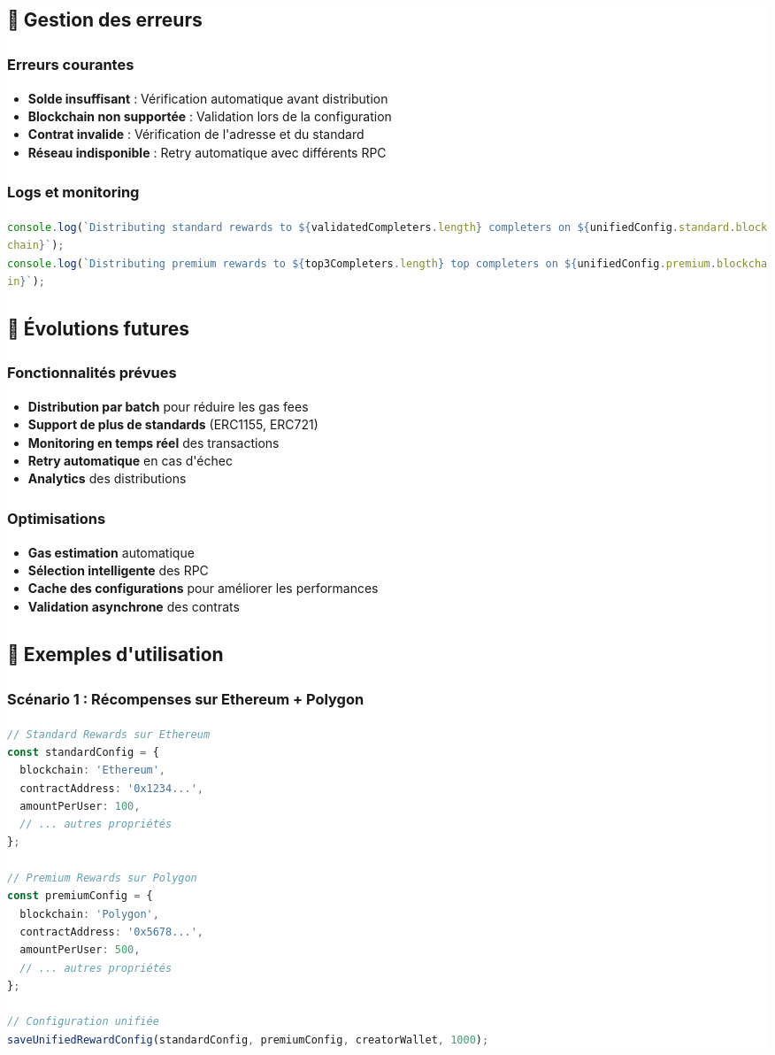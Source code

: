 ## 🚨 Gestion des erreurs

### Erreurs courantes
- **Solde insuffisant** : Vérification automatique avant distribution
- **Blockchain non supportée** : Validation lors de la configuration
- **Contrat invalide** : Vérification de l'adresse et du standard
- **Réseau indisponible** : Retry automatique avec différents RPC

### Logs et monitoring
```typescript
console.log(`Distributing standard rewards to ${validatedCompleters.length} completers on ${unifiedConfig.standard.blockchain}`);
console.log(`Distributing premium rewards to ${top3Completers.length} top completers on ${unifiedConfig.premium.blockchain}`);
```

## 🔮 Évolutions futures

### Fonctionnalités prévues
- **Distribution par batch** pour réduire les gas fees
- **Support de plus de standards** (ERC1155, ERC721)
- **Monitoring en temps réel** des transactions
- **Retry automatique** en cas d'échec
- **Analytics** des distributions

### Optimisations
- **Gas estimation** automatique
- **Sélection intelligente** des RPC
- **Cache des configurations** pour améliorer les performances
- **Validation asynchrone** des contrats

## 📝 Exemples d'utilisation

### Scénario 1 : Récompenses sur Ethereum + Polygon
```typescript
// Standard Rewards sur Ethereum
const standardConfig = {
  blockchain: 'Ethereum',
  contractAddress: '0x1234...',
  amountPerUser: 100,
  // ... autres propriétés
};

// Premium Rewards sur Polygon
const premiumConfig = {
  blockchain: 'Polygon',
  contractAddress: '0x5678...',
  amountPerUser: 500,
  // ... autres propriétés
};

// Configuration unifiée
saveUnifiedRewardConfig(standardConfig, premiumConfig, creatorWallet, 1000);
```
